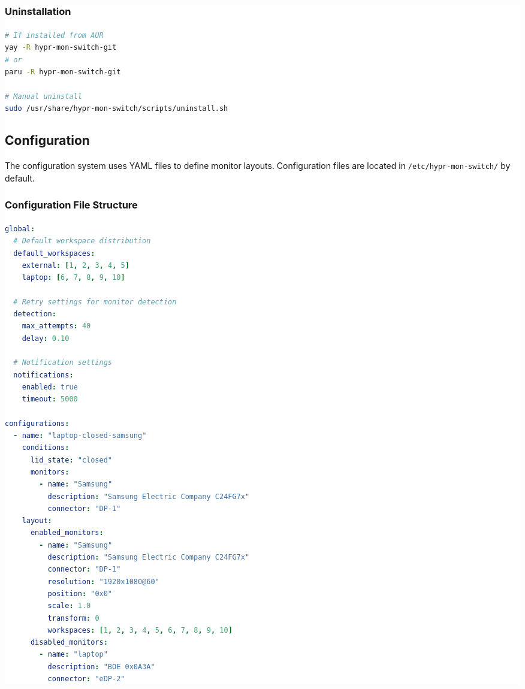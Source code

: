 ### Uninstallation

```bash
# If installed from AUR
yay -R hypr-mon-switch-git
# or
paru -R hypr-mon-switch-git

# Manual uninstall
sudo /usr/share/hypr-mon-switch/scripts/uninstall.sh
```

## Configuration

The configuration system uses YAML files to define monitor layouts. Configuration files are located in `/etc/hypr-mon-switch/` by default.

### Configuration File Structure

```yaml
global:
  # Default workspace distribution
  default_workspaces:
    external: [1, 2, 3, 4, 5]
    laptop: [6, 7, 8, 9, 10]
  
  # Retry settings for monitor detection
  detection:
    max_attempts: 40
    delay: 0.10
  
  # Notification settings
  notifications:
    enabled: true
    timeout: 5000

configurations:
  - name: "laptop-closed-samsung"
    conditions:
      lid_state: "closed"
      monitors:
        - name: "Samsung"
          description: "Samsung Electric Company C24FG7x"
          connector: "DP-1"
    layout:
      enabled_monitors:
        - name: "Samsung"
          description: "Samsung Electric Company C24FG7x"
          connector: "DP-1"
          resolution: "1920x1080@60"
          position: "0x0"
          scale: 1.0
          transform: 0
          workspaces: [1, 2, 3, 4, 5, 6, 7, 8, 9, 10]
      disabled_monitors:
        - name: "laptop"
          description: "BOE 0x0A3A"
          connector: "eDP-2"
```
